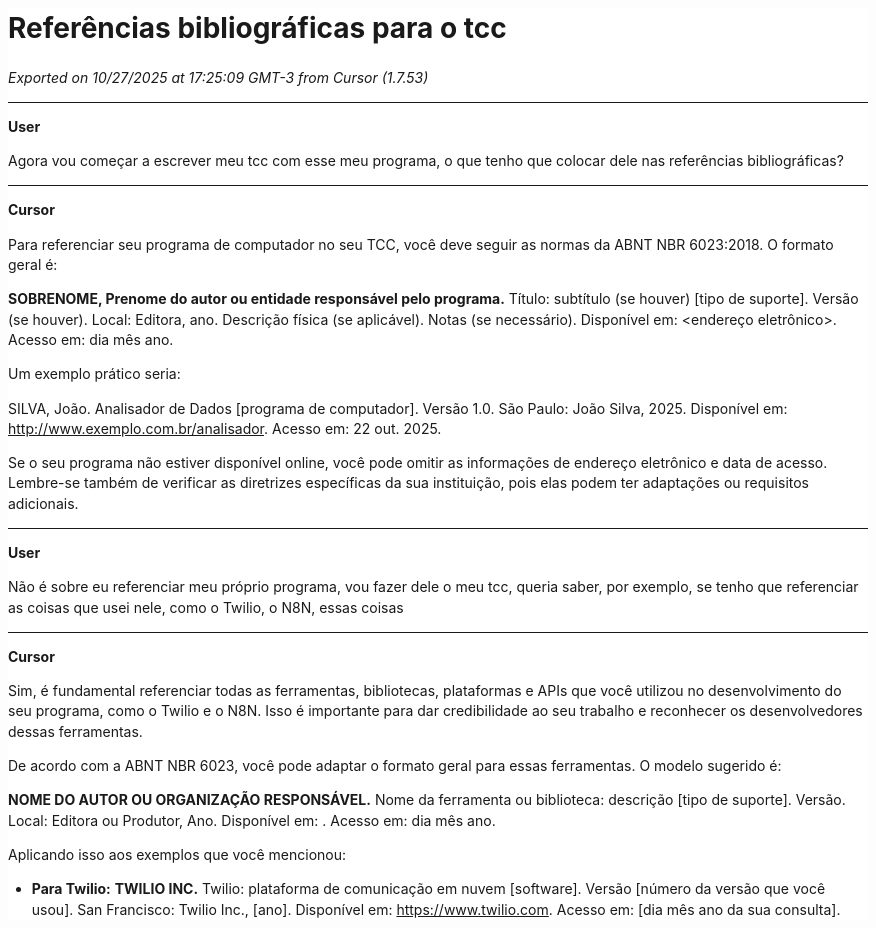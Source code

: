 # Referências bibliográficas para o tcc
_Exported on 10/27/2025 at 17:25:09 GMT-3 from Cursor (1.7.53)_

---

**User**

Agora vou começar a escrever meu tcc com esse meu programa, o que tenho que colocar dele nas referências bibliográficas?

---

**Cursor**

Para referenciar seu programa de computador no seu TCC, você deve seguir as normas da ABNT NBR 6023:2018. O formato geral é:

**SOBRENOME, Prenome do autor ou entidade responsável pelo programa.** Título: subtítulo (se houver) [tipo de suporte]. Versão (se houver). Local: Editora, ano. Descrição física (se aplicável). Notas (se necessário). Disponível em: <endereço eletrônico>. Acesso em: dia mês ano.

Um exemplo prático seria:

SILVA, João. Analisador de Dados [programa de computador]. Versão 1.0. São Paulo: João Silva, 2025. Disponível em: <http://www.exemplo.com.br/analisador>. Acesso em: 22 out. 2025.

Se o seu programa não estiver disponível online, você pode omitir as informações de endereço eletrônico e data de acesso. Lembre-se também de verificar as diretrizes específicas da sua instituição, pois elas podem ter adaptações ou requisitos adicionais.

---

**User**

Não é sobre eu referenciar meu próprio programa, vou fazer dele o meu tcc, queria saber, por exemplo, se tenho que referenciar as coisas que usei nele, como o Twilio, o N8N, essas coisas

---

**Cursor**

Sim, é fundamental referenciar todas as ferramentas, bibliotecas, plataformas e APIs que você utilizou no desenvolvimento do seu programa, como o Twilio e o N8N. Isso é importante para dar credibilidade ao seu trabalho e reconhecer os desenvolvedores dessas ferramentas.

De acordo com a ABNT NBR 6023, você pode adaptar o formato geral para essas ferramentas. O modelo sugerido é:

**NOME DO AUTOR OU ORGANIZAÇÃO RESPONSÁVEL.** Nome da ferramenta ou biblioteca: descrição [tipo de suporte]. Versão. Local: Editora ou Produtor, Ano. Disponível em: <URL>. Acesso em: dia mês ano.

Aplicando isso aos exemplos que você mencionou:

*   **Para Twilio:**
    **TWILIO INC.** Twilio: plataforma de comunicação em nuvem [software]. Versão [número da versão que você usou]. San Francisco: Twilio Inc., [ano]. Disponível em: <https://www.twilio.com>. Acesso em: [dia mês ano da sua consulta].
